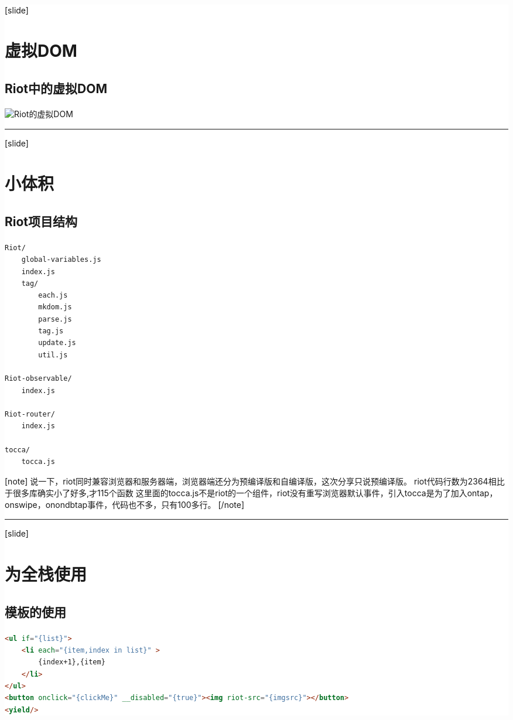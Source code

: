 [slide]
# 虚拟DOM
## Riot中的虚拟DOM

![Riot的虚拟DOM](/asset/image/2_1.png)

---

[slide]
# 小体积
## Riot项目结构

```
Riot/
    global-variables.js
    index.js
    tag/
        each.js
        mkdom.js
        parse.js
        tag.js
        update.js
        util.js

Riot-observable/
    index.js

Riot-router/
    index.js

tocca/
    tocca.js
```

[note]
说一下，riot同时兼容浏览器和服务器端，浏览器端还分为预编译版和自编译版，这次分享只说预编译版。
riot代码行数为2364相比于很多库确实小了好多,才115个函数
这里面的tocca.js不是riot的一个组件，riot没有重写浏览器默认事件，引入tocca是为了加入ontap，onswipe，onondbtap事件，代码也不多，只有100多行。
[/note]

---

[slide]
# 为全栈使用
## 模板的使用
```HTML
<ul if="{list}">
    <li each="{item,index in list}" >
        {index+1},{item}
    </li>
</ul>
<button onclick="{clickMe}" __disabled="{true}"><img riot-src="{imgsrc}"></button>
<yield/>
```
